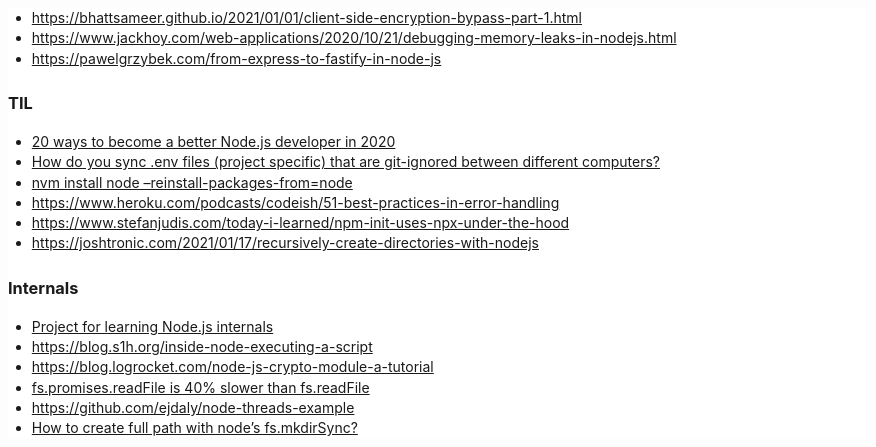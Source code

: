 - <span id="fc0b"><a href="https://bhattsameer.github.io/2021/01/01/client-side-encryption-bypass-part-1.html" class="markup--anchor markup--li-anchor" title="https://bhattsameer.github.io/2021/01/01/client-side-encryption-bypass-part-1.html">https://bhattsameer.github.io/2021/01/01/client-side-encryption-bypass-part-1.html</a></span>
- <span id="f2f9"><a href="https://www.jackhoy.com/web-applications/2020/10/21/debugging-memory-leaks-in-nodejs.html" class="markup--anchor markup--li-anchor" title="https://www.jackhoy.com/web-applications/2020/10/21/debugging-memory-leaks-in-nodejs.html">https://www.jackhoy.com/web-applications/2020/10/21/debugging-memory-leaks-in-nodejs.html</a></span>
- <span id="8e49"><a href="https://pawelgrzybek.com/from-express-to-fastify-in-node-js" class="markup--anchor markup--li-anchor" title="https://pawelgrzybek.com/from-express-to-fastify-in-node-js">https://pawelgrzybek.com/from-express-to-fastify-in-node-js</a></span>

### TIL

- <span id="094c"><a href="https://medium.com/@me_37286/20-ways-to-become-a-better-node-js-developer-in-2020-d6bd73fcf424" class="markup--anchor markup--li-anchor" title="https://medium.com/@me_37286/20-ways-to-become-a-better-node-js-developer-in-2020-d6bd73fcf424">20 ways to become a better Node.js developer in 2020</a></span>
- <span id="b9f0"><a href="https://twitter.com/thekitze/status/1207718292149952512" class="markup--anchor markup--li-anchor" title="https://twitter.com/thekitze/status/1207718292149952512">How do you sync .env files (project specific) that are git-ignored between different computers?</a></span>
- <span id="353a"><a href="https://twitter.com/mtliendo/status/1215382381026316290" class="markup--anchor markup--li-anchor" title="https://twitter.com/mtliendo/status/1215382381026316290">nvm install node –reinstall-packages-from=node</a></span>
- <span id="7feb"><a href="https://www.heroku.com/podcasts/codeish/51-best-practices-in-error-handling" class="markup--anchor markup--li-anchor" title="https://www.heroku.com/podcasts/codeish/51-best-practices-in-error-handling">https://www.heroku.com/podcasts/codeish/51-best-practices-in-error-handling</a></span>
- <span id="25bb"><a href="https://www.stefanjudis.com/today-i-learned/npm-init-uses-npx-under-the-hood" class="markup--anchor markup--li-anchor" title="https://www.stefanjudis.com/today-i-learned/npm-init-uses-npx-under-the-hood">https://www.stefanjudis.com/today-i-learned/npm-init-uses-npx-under-the-hood</a></span>
- <span id="8bf4"><a href="https://joshtronic.com/2021/01/17/recursively-create-directories-with-nodejs" class="markup--anchor markup--li-anchor" title="https://joshtronic.com/2021/01/17/recursively-create-directories-with-nodejs">https://joshtronic.com/2021/01/17/recursively-create-directories-with-nodejs</a></span>

### Internals

- <span id="95e0"><a href="https://github.com/danbev/learning-nodejs" class="markup--anchor markup--li-anchor" title="https://github.com/danbev/learning-nodejs">Project for learning Node.js internals</a></span>
- <span id="96df"><a href="https://blog.s1h.org/inside-node-executing-a-script" class="markup--anchor markup--li-anchor" title="https://blog.s1h.org/inside-node-executing-a-script">https://blog.s1h.org/inside-node-executing-a-script</a></span>
- <span id="957d"><a href="https://blog.logrocket.com/node-js-crypto-module-a-tutorial" class="markup--anchor markup--li-anchor" title="https://blog.logrocket.com/node-js-crypto-module-a-tutorial">https://blog.logrocket.com/node-js-crypto-module-a-tutorial</a></span>
- <span id="0da6"><a href="https://github.com/nodejs/node/issues/37583" class="markup--anchor markup--li-anchor" title="https://github.com/nodejs/node/issues/37583">fs.promises.readFile is 40% slower than fs.readFile</a></span>
- <span id="dd27"><a href="https://github.com/ejdaly/node-threads-example" class="markup--anchor markup--li-anchor" title="https://github.com/ejdaly/node-threads-example">https://github.com/ejdaly/node-threads-example</a></span>
- <span id="6b10"><a href="https://stackoverflow.com/a/40686853/1904223" class="markup--anchor markup--li-anchor" title="https://stackoverflow.com/a/40686853/1904223">How to create full path with node’s fs.mkdirSync?</a></span>
